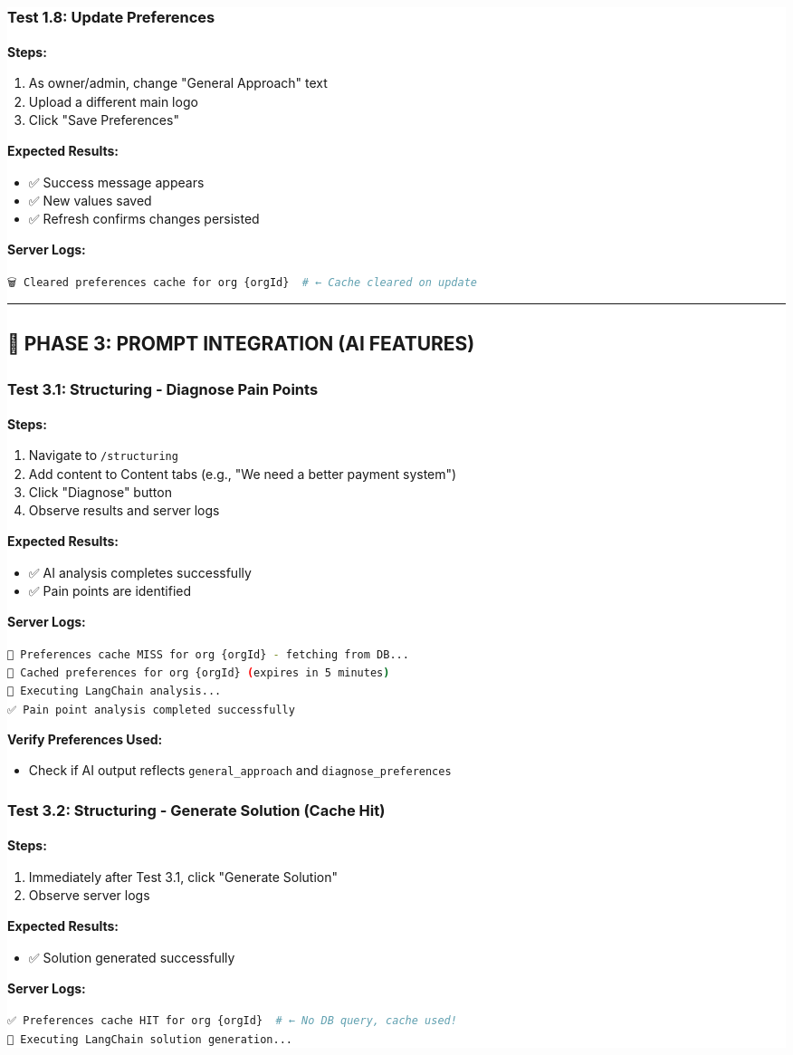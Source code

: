 ### **Test 1.8: Update Preferences**

**Steps:**
1. As owner/admin, change "General Approach" text
2. Upload a different main logo
3. Click "Save Preferences"

**Expected Results:**
- ✅ Success message appears
- ✅ New values saved
- ✅ Refresh confirms changes persisted

**Server Logs:**
```bash
🗑️ Cleared preferences cache for org {orgId}  # ← Cache cleared on update
```

---

## **🧪 PHASE 3: PROMPT INTEGRATION (AI FEATURES)**

### **Test 3.1: Structuring - Diagnose Pain Points**

**Steps:**
1. Navigate to `/structuring`
2. Add content to Content tabs (e.g., "We need a better payment system")
3. Click "Diagnose" button
4. Observe results and server logs

**Expected Results:**
- ✅ AI analysis completes successfully
- ✅ Pain points are identified

**Server Logs:**
```bash
🔄 Preferences cache MISS for org {orgId} - fetching from DB...
💾 Cached preferences for org {orgId} (expires in 5 minutes)
🤖 Executing LangChain analysis...
✅ Pain point analysis completed successfully
```

**Verify Preferences Used:**
- Check if AI output reflects `general_approach` and `diagnose_preferences`

### **Test 3.2: Structuring - Generate Solution (Cache Hit)**

**Steps:**
1. Immediately after Test 3.1, click "Generate Solution"
2. Observe server logs

**Expected Results:**
- ✅ Solution generated successfully

**Server Logs:**
```bash
✅ Preferences cache HIT for org {orgId}  # ← No DB query, cache used!
🤖 Executing LangChain solution generation...
```
